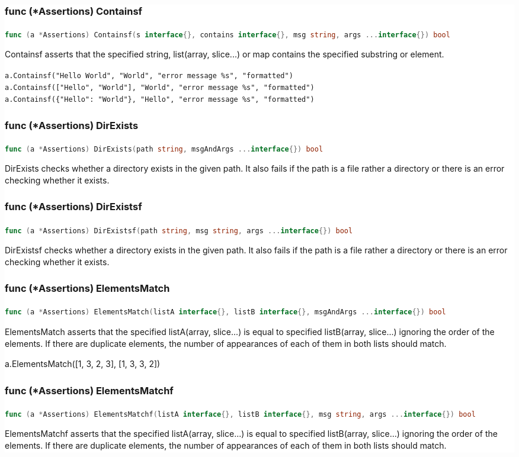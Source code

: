 ### func \(\*Assertions\) Containsf

```go
func (a *Assertions) Containsf(s interface{}, contains interface{}, msg string, args ...interface{}) bool
```

Containsf asserts that the specified string, list\(array, slice...\) or map contains the specified substring or element.

```
a.Containsf("Hello World", "World", "error message %s", "formatted")
a.Containsf(["Hello", "World"], "World", "error message %s", "formatted")
a.Containsf({"Hello": "World"}, "Hello", "error message %s", "formatted")
```

### func \(\*Assertions\) DirExists

```go
func (a *Assertions) DirExists(path string, msgAndArgs ...interface{}) bool
```

DirExists checks whether a directory exists in the given path. It also fails if the path is a file rather a directory or there is an error checking whether it exists.

### func \(\*Assertions\) DirExistsf

```go
func (a *Assertions) DirExistsf(path string, msg string, args ...interface{}) bool
```

DirExistsf checks whether a directory exists in the given path. It also fails if the path is a file rather a directory or there is an error checking whether it exists.

### func \(\*Assertions\) ElementsMatch

```go
func (a *Assertions) ElementsMatch(listA interface{}, listB interface{}, msgAndArgs ...interface{}) bool
```

ElementsMatch asserts that the specified listA\(array, slice...\) is equal to specified listB\(array, slice...\) ignoring the order of the elements. If there are duplicate elements, the number of appearances of each of them in both lists should match.

a.ElementsMatch\(\[1, 3, 2, 3\], \[1, 3, 3, 2\]\)

### func \(\*Assertions\) ElementsMatchf

```go
func (a *Assertions) ElementsMatchf(listA interface{}, listB interface{}, msg string, args ...interface{}) bool
```

ElementsMatchf asserts that the specified listA\(array, slice...\) is equal to specified listB\(array, slice...\) ignoring the order of the elements. If there are duplicate elements, the number of appearances of each of them in both lists should match.
